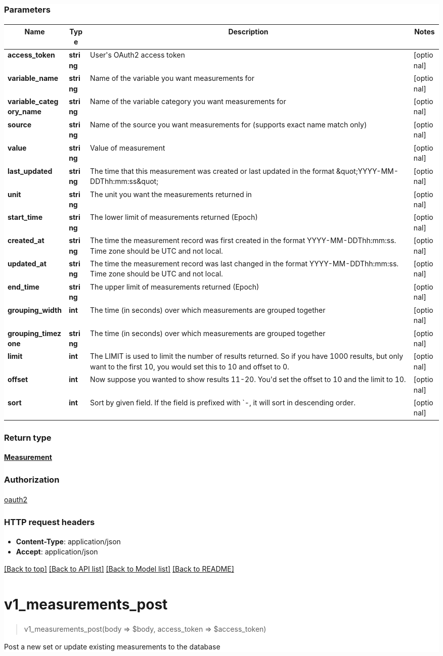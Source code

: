 ### Parameters

Name | Type | Description  | Notes
------------- | ------------- | ------------- | -------------
 **access_token** | **string**| User&#39;s OAuth2 access token | [optional] 
 **variable_name** | **string**| Name of the variable you want measurements for | [optional] 
 **variable_category_name** | **string**| Name of the variable category you want measurements for | [optional] 
 **source** | **string**| Name of the source you want measurements for (supports exact name match only) | [optional] 
 **value** | **string**| Value of measurement | [optional] 
 **last_updated** | **string**| The time that this measurement was created or last updated in the format \&quot;YYYY-MM-DDThh:mm:ss\&quot; | [optional] 
 **unit** | **string**| The unit you want the measurements returned in | [optional] 
 **start_time** | **string**| The lower limit of measurements returned (Epoch) | [optional] 
 **created_at** | **string**| The time the measurement record was first created in the format YYYY-MM-DDThh:mm:ss. Time zone should be UTC and not local. | [optional] 
 **updated_at** | **string**| The time the measurement record was last changed in the format YYYY-MM-DDThh:mm:ss. Time zone should be UTC and not local. | [optional] 
 **end_time** | **string**| The upper limit of measurements returned (Epoch) | [optional] 
 **grouping_width** | **int**| The time (in seconds) over which measurements are grouped together | [optional] 
 **grouping_timezone** | **string**| The time (in seconds) over which measurements are grouped together | [optional] 
 **limit** | **int**| The LIMIT is used to limit the number of results returned. So if you have 1000 results, but only want to the first 10, you would set this to 10 and offset to 0. | [optional] 
 **offset** | **int**| Now suppose you wanted to show results 11-20. You&#39;d set the offset to 10 and the limit to 10. | [optional] 
 **sort** | **int**| Sort by given field. If the field is prefixed with &#x60;-, it will sort in descending order. | [optional] 

### Return type

[**Measurement**](Measurement.md)

### Authorization

[oauth2](../README.md#oauth2)

### HTTP request headers

 - **Content-Type**: application/json
 - **Accept**: application/json

[[Back to top]](#) [[Back to API list]](../README.md#documentation-for-api-endpoints) [[Back to Model list]](../README.md#documentation-for-models) [[Back to README]](../README.md)

# **v1_measurements_post**
> v1_measurements_post(body => $body, access_token => $access_token)

Post a new set or update existing measurements to the database
